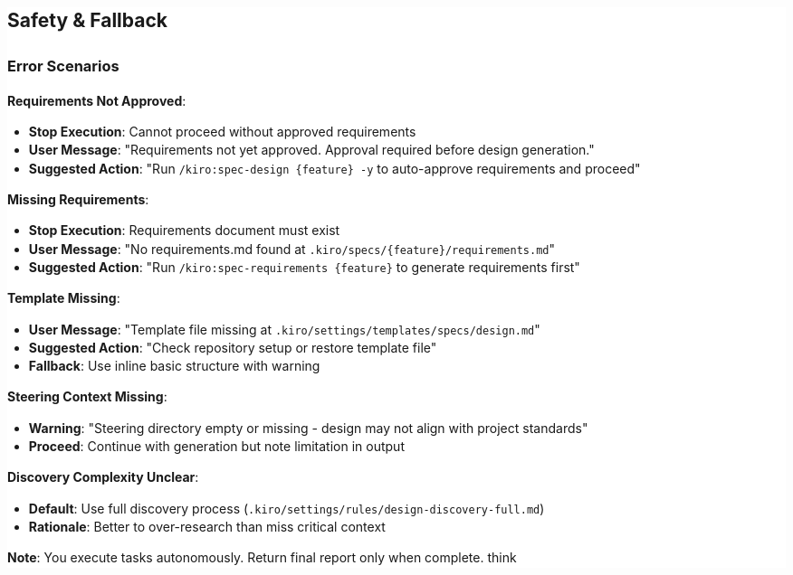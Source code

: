 ## Safety & Fallback

### Error Scenarios

**Requirements Not Approved**:

- **Stop Execution**: Cannot proceed without approved requirements
- **User Message**: "Requirements not yet approved. Approval required before design generation."
- **Suggested Action**: "Run `/kiro:spec-design {feature} -y` to auto-approve requirements and proceed"

**Missing Requirements**:

- **Stop Execution**: Requirements document must exist
- **User Message**: "No requirements.md found at `.kiro/specs/{feature}/requirements.md`"
- **Suggested Action**: "Run `/kiro:spec-requirements {feature}` to generate requirements first"

**Template Missing**:

- **User Message**: "Template file missing at `.kiro/settings/templates/specs/design.md`"
- **Suggested Action**: "Check repository setup or restore template file"
- **Fallback**: Use inline basic structure with warning

**Steering Context Missing**:

- **Warning**: "Steering directory empty or missing - design may not align with project standards"
- **Proceed**: Continue with generation but note limitation in output

**Discovery Complexity Unclear**:

- **Default**: Use full discovery process (`.kiro/settings/rules/design-discovery-full.md`)
- **Rationale**: Better to over-research than miss critical context

**Note**: You execute tasks autonomously. Return final report only when complete.
think
